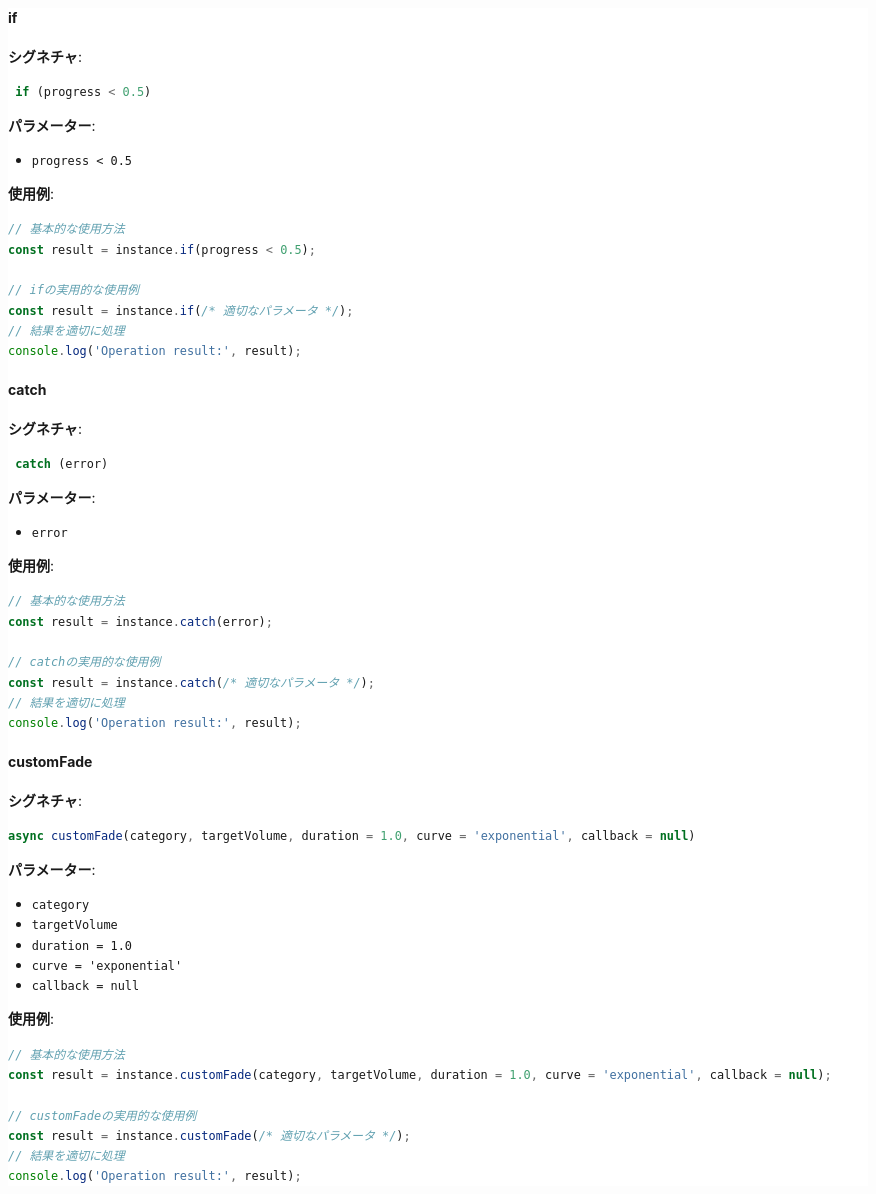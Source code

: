 #### if

**シグネチャ**:
```javascript
 if (progress < 0.5)
```

**パラメーター**:
- `progress < 0.5`

**使用例**:
```javascript
// 基本的な使用方法
const result = instance.if(progress < 0.5);

// ifの実用的な使用例
const result = instance.if(/* 適切なパラメータ */);
// 結果を適切に処理
console.log('Operation result:', result);
```

#### catch

**シグネチャ**:
```javascript
 catch (error)
```

**パラメーター**:
- `error`

**使用例**:
```javascript
// 基本的な使用方法
const result = instance.catch(error);

// catchの実用的な使用例
const result = instance.catch(/* 適切なパラメータ */);
// 結果を適切に処理
console.log('Operation result:', result);
```

#### customFade

**シグネチャ**:
```javascript
async customFade(category, targetVolume, duration = 1.0, curve = 'exponential', callback = null)
```

**パラメーター**:
- `category`
- `targetVolume`
- `duration = 1.0`
- `curve = 'exponential'`
- `callback = null`

**使用例**:
```javascript
// 基本的な使用方法
const result = instance.customFade(category, targetVolume, duration = 1.0, curve = 'exponential', callback = null);

// customFadeの実用的な使用例
const result = instance.customFade(/* 適切なパラメータ */);
// 結果を適切に処理
console.log('Operation result:', result);
```
